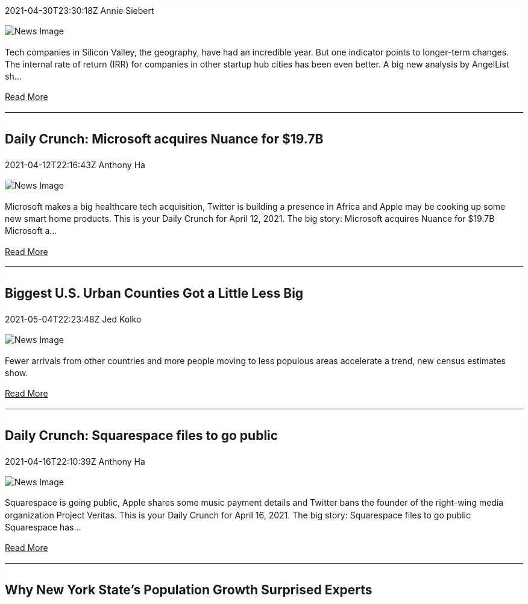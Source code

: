 2021-04-30T23:30:18Z Annie Siebert

![News Image](https://techcrunch.com/wp-content/uploads/2021/04/GettyImages-1311544821.jpg?w=600)

Tech companies in Silicon Valley, the geography, have had an incredible year. But one indicator points to longer-term changes. The internal rate of return (IRR) for companies in other startup hub cities has been even better. A big new analysis by AngelList sh…

[Read More](http://techcrunch.com/2021/04/30/extra-crunch-roundup-fintech-stays-hot-brex-doubles-and-startup-irr-is-up-all-over/)

---
    
## Daily Crunch: Microsoft acquires Nuance for $19.7B

2021-04-12T22:16:43Z Anthony Ha

![News Image](https://techcrunch.com/wp-content/uploads/2021/02/GettyImages-952061110.jpg?w=588)

Microsoft makes a big healthcare tech acquisition, Twitter is building a presence in Africa and Apple may be cooking up some new smart home products. This is your Daily Crunch for April 12, 2021. The big story: Microsoft acquires Nuance for $19.7B Microsoft a…

[Read More](http://techcrunch.com/2021/04/12/daily-crunch-microsoft-acquires-nuance-for-19-7b/)

---
    
## Biggest U.S. Urban Counties Got a Little Less Big

2021-05-04T22:23:48Z Jed Kolko

![News Image](https://static01.nyt.com/images/2021/05/04/upshot/04up-census/04up-census-facebookJumbo.jpg)

Fewer arrivals from other countries and more people moving to less populous areas accelerate a trend, new census estimates show.

[Read More](https://www.nytimes.com/2021/05/04/upshot/census-new-results-county.html)

---
    
## Daily Crunch: Squarespace files to go public

2021-04-16T22:10:39Z Anthony Ha

![News Image](https://techcrunch.com/wp-content/uploads/2017/12/gettyimages-518445210.jpg?w=600)

Squarespace is going public, Apple shares some music payment details and Twitter bans the founder of the right-wing media organization Project Veritas. This is your Daily Crunch for April 16, 2021. The big story: Squarespace files to go public Squarespace has…

[Read More](http://techcrunch.com/2021/04/16/daily-crunch-squarespace-files-to-go-public/)

---
    
## Why New York State’s Population Growth Surprised Experts
